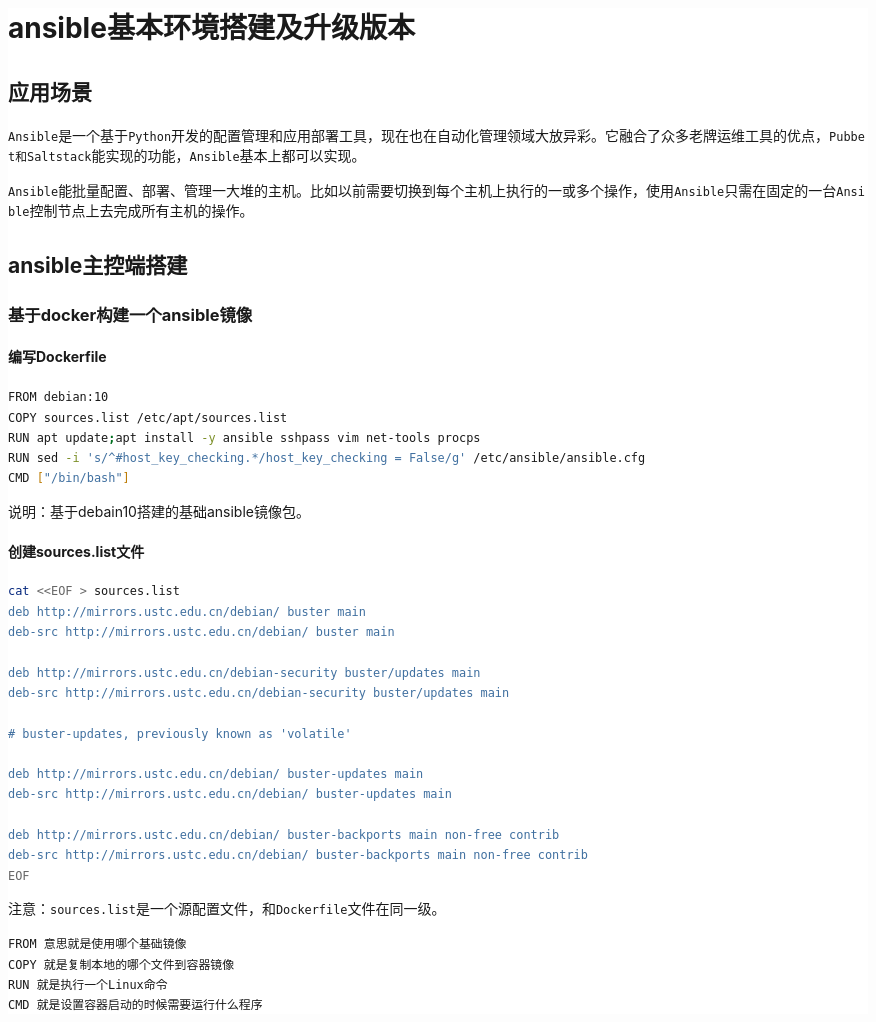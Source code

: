 # ansible基本环境搭建及升级版本

## 应用场景

`Ansible`是一个基于`Python`开发的配置管理和应用部署工具，现在也在自动化管理领域大放异彩。它融合了众多老牌运维工具的优点，`Pubbet和Saltstack`能实现的功能，`Ansible`基本上都可以实现。

`Ansible`能批量配置、部署、管理一大堆的主机。比如以前需要切换到每个主机上执行的一或多个操作，使用`Ansible`只需在固定的一台`Ansible`控制节点上去完成所有主机的操作。

## ansible主控端搭建

### 基于docker构建一个ansible镜像

#### 编写Dockerfile

```bash
FROM debian:10
COPY sources.list /etc/apt/sources.list
RUN apt update;apt install -y ansible sshpass vim net-tools procps
RUN sed -i 's/^#host_key_checking.*/host_key_checking = False/g' /etc/ansible/ansible.cfg
CMD ["/bin/bash"]
```

说明：基于debain10搭建的基础ansible镜像包。

#### 创建sources.list文件

```bash
cat <<EOF > sources.list 
deb http://mirrors.ustc.edu.cn/debian/ buster main
deb-src http://mirrors.ustc.edu.cn/debian/ buster main

deb http://mirrors.ustc.edu.cn/debian-security buster/updates main
deb-src http://mirrors.ustc.edu.cn/debian-security buster/updates main

# buster-updates, previously known as 'volatile'

deb http://mirrors.ustc.edu.cn/debian/ buster-updates main
deb-src http://mirrors.ustc.edu.cn/debian/ buster-updates main

deb http://mirrors.ustc.edu.cn/debian/ buster-backports main non-free contrib
deb-src http://mirrors.ustc.edu.cn/debian/ buster-backports main non-free contrib
EOF
```

注意：`sources.list`是一个源配置文件，和`Dockerfile`文件在同一级。

```bash
FROM 意思就是使用哪个基础镜像
COPY 就是复制本地的哪个文件到容器镜像
RUN 就是执行一个Linux命令
CMD 就是设置容器启动的时候需要运行什么程序
```
